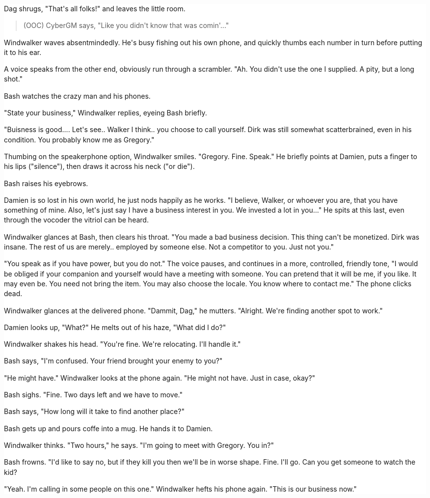 Dag shrugs, "That's all folks!" and leaves the little room.

> (OOC) CyberGM says, "Like you didn't know that was comin'..."

Windwalker waves absentmindedly. He's busy fishing out his own phone, and quickly thumbs each number in turn before putting it to his ear.

A voice speaks from the other end, obviously run through a scrambler. "Ah. You didn't use the one I supplied. A pity, but a long shot."

Bash watches the crazy man and his phones.

"State your business," Windwalker replies, eyeing Bash briefly.

"Buisness is good.... Let's see.. Walker I think.. you choose to call yourself. Dirk was still somewhat scatterbrained, even in his condition. You probably know me as Gregory."

Thumbing on the speakerphone option, Windwalker smiles. "Gregory. Fine. Speak." He briefly points at Damien, puts a finger to his lips ("silence"), then draws it across his neck ("or die").

Bash raises his eyebrows.

Damien is so lost in his own world, he just nods happily as he works. "I believe, Walker, or whoever you are, that you have something of mine. Also, let's just say I have a business interest in you. We invested a lot in you..." He spits at this last, even through the vocoder the vitriol can be heard.

Windwalker glances at Bash, then clears his throat. "You made a bad business decision. This thing can't be monetized. Dirk was insane. The rest of us are merely.. employed by someone else. Not a competitor to you. Just not you."

"You speak as if you have power, but you do not." The voice pauses, and continues in a more, controlled, friendly tone, "I would be obliged if your companion and yourself would have a meeting with someone. You can pretend that it will be me, if you like. It may even be. You need not bring the item. You may also choose the locale. You know where to contact me." The phone clicks dead.

Windwalker glances at the delivered phone. "Dammit, Dag," he mutters. "Alright. We're finding another spot to work."

Damien looks up, "What?" He melts out of his haze, "What did I do?"

Windwalker shakes his head. "You're fine. We're relocating. I'll handle it."

Bash says, "I'm confused. Your friend brought your enemy to you?"

"He might have." Windwalker looks at the phone again. "He might not have. Just in case, okay?"

Bash sighs. "Fine. Two days left and we have to move."

Bash says, "How long will it take to find another place?"

Bash gets up and pours coffe into a mug. He hands it to Damien.

Windwalker thinks. "Two hours," he says. "I'm going to meet with Gregory. You in?"

Bash frowns. "I'd like to say no, but if they kill you then we'll be in worse shape. Fine. I'll go. Can you get someone to watch the kid?

"Yeah. I'm calling in some people on this one." Windwalker hefts his phone again. "This is our business now."

